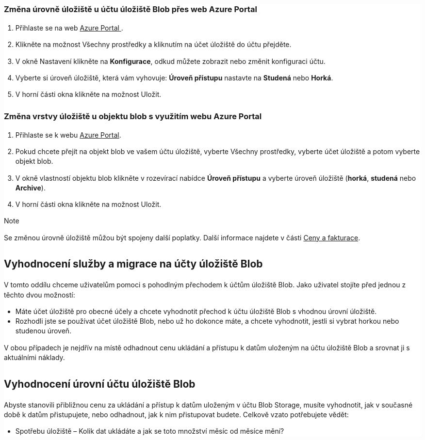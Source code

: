 ### <a name="change-the-storage-tier-of-a-blob-storage-account-using-the-azure-portal"></a>Změna úrovně úložiště u účtu úložiště Blob přes web Azure Portal

1. Přihlaste se na web [Azure Portal ](https://portal.azure.com).

2. Klikněte na možnost Všechny prostředky a kliknutím na účet úložiště do účtu přejděte.

3. V okně Nastavení klikněte na **Konfigurace**, odkud můžete zobrazit nebo změnit konfiguraci účtu.

4. Vyberte si úroveň úložiště, která vám vyhovuje: **Úroveň přístupu** nastavte na **Studená** nebo **Horká**.

5. V horní části okna klikněte na možnost Uložit.

### <a name="change-the-storage-tier-of-a-blob-using-the-azure-portal"></a>Změna vrstvy úložiště u objektu blob s využitím webu Azure Portal

1. Přihlaste se k webu [Azure Portal](https://portal.azure.com).

2. Pokud chcete přejít na objekt blob ve vašem účtu úložiště, vyberte Všechny prostředky, vyberte účet úložiště a potom vyberte objekt blob.

3. V okně vlastností objektu blob klikněte v rozevírací nabídce **Úroveň přístupu** a vyberte úroveň úložiště (**horká**, **studená** nebo **Archive**).

5. V horní části okna klikněte na možnost Uložit.

> [!NOTE]
> Se změnou úrovně úložiště můžou být spojeny další poplatky. Další informace najdete v části [Ceny a fakturace](#pricing-and-billing).


## <a name="evaluating-and-migrating-to-blob-storage-accounts"></a>Vyhodnocení služby a migrace na účty úložiště Blob
V tomto oddílu chceme uživatelům pomoci s pohodlným přechodem k účtům úložiště Blob. Jako uživatel stojíte před jednou z těchto dvou možností:

* Máte účet úložiště pro obecné účely a chcete vyhodnotit přechod k účtu úložiště Blob s vhodnou úrovní úložiště.
* Rozhodli jste se používat účet úložiště Blob, nebo už ho dokonce máte, a chcete vyhodnotit, jestli si vybrat horkou nebo studenou úroveň.

V obou případech je nejdřív na místě odhadnout cenu ukládání a přístupu k datům uloženým na účtu úložiště Blob a srovnat ji s aktuálními náklady.

## <a name="evaluating-blob-storage-account-tiers"></a>Vyhodnocení úrovní účtu úložiště Blob

Abyste stanovili přibližnou cenu za ukládání a přístup k datům uloženým v účtu Blob Storage, musíte vyhodnotit, jak v současné době k datům přistupujete, nebo odhadnout, jak k nim přistupovat budete. Celkově vzato potřebujete vědět:

* Spotřebu úložiště – Kolik dat ukládáte a jak se toto množství měsíc od měsíce mění?
